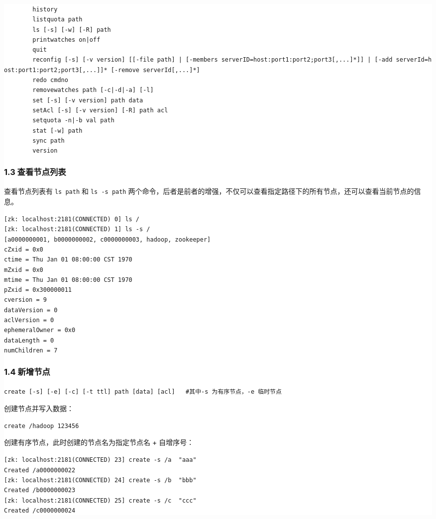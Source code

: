 ```
        history
        listquota path
        ls [-s] [-w] [-R] path
        printwatches on|off
        quit
        reconfig [-s] [-v version] [[-file path] | [-members serverID=host:port1:port2;port3[,...]*]] | [-add serverId=host:port1:port2;port3[,...]]* [-remove serverId[,...]*]
        redo cmdno
        removewatches path [-c|-d|-a] [-l]
        set [-s] [-v version] path data
        setAcl [-s] [-v version] [-R] path acl
        setquota -n|-b val path
        stat [-w] path
        sync path
        version
```


### 1.3 查看节点列表

查看节点列表有 `ls path` 和 `ls -s path` 两个命令，后者是前者的增强，不仅可以查看指定路径下的所有节点，还可以查看当前节点的信息。

```shell
[zk: localhost:2181(CONNECTED) 0] ls /
[zk: localhost:2181(CONNECTED) 1] ls -s /
[a0000000001, b0000000002, c0000000003, hadoop, zookeeper]
cZxid = 0x0
ctime = Thu Jan 01 08:00:00 CST 1970
mZxid = 0x0
mtime = Thu Jan 01 08:00:00 CST 1970
pZxid = 0x300000011
cversion = 9
dataVersion = 0
aclVersion = 0
ephemeralOwner = 0x0
dataLength = 0
numChildren = 7
```

### 1.4 新增节点

```shell
create [-s] [-e] [-c] [-t ttl] path [data] [acl]   #其中-s 为有序节点，-e 临时节点
```

创建节点并写入数据：

```shell
create /hadoop 123456
```

创建有序节点，此时创建的节点名为指定节点名 + 自增序号：

```shell
[zk: localhost:2181(CONNECTED) 23] create -s /a  "aaa"
Created /a0000000022
[zk: localhost:2181(CONNECTED) 24] create -s /b  "bbb"
Created /b0000000023
[zk: localhost:2181(CONNECTED) 25] create -s /c  "ccc"
Created /c0000000024
```
